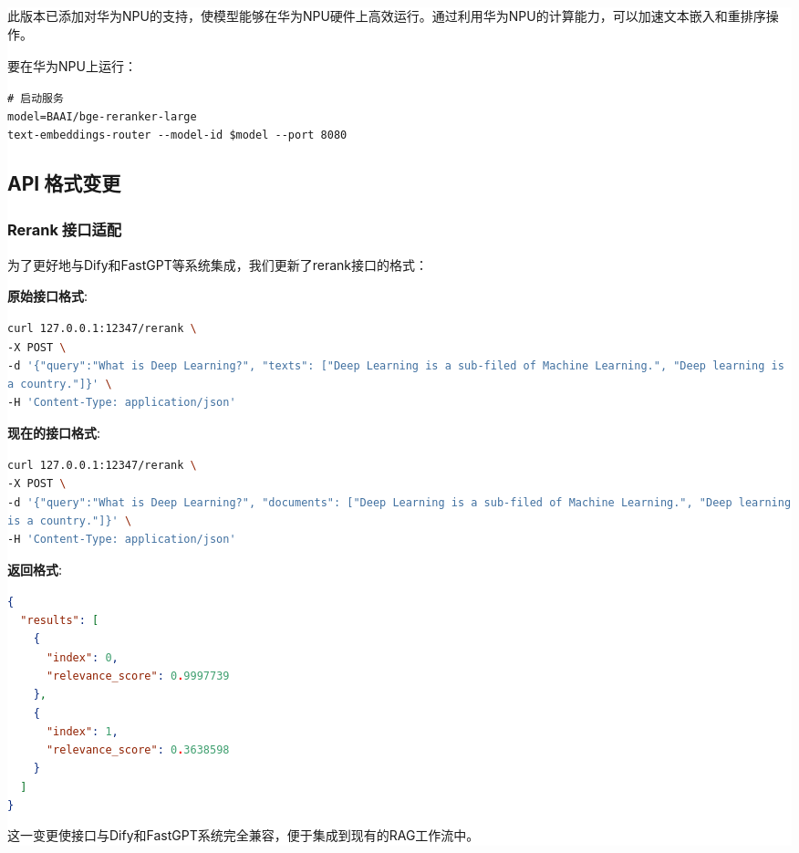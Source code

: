 此版本已添加对华为NPU的支持，使模型能够在华为NPU硬件上高效运行。通过利用华为NPU的计算能力，可以加速文本嵌入和重排序操作。

要在华为NPU上运行：

```shell
# 启动服务
model=BAAI/bge-reranker-large
text-embeddings-router --model-id $model --port 8080
```


## API 格式变更

### Rerank 接口适配

为了更好地与Dify和FastGPT等系统集成，我们更新了rerank接口的格式：

**原始接口格式**:
```bash
curl 127.0.0.1:12347/rerank \
-X POST \
-d '{"query":"What is Deep Learning?", "texts": ["Deep Learning is a sub-filed of Machine Learning.", "Deep learning is a country."]}' \
-H 'Content-Type: application/json'
```

**现在的接口格式**:
```bash
curl 127.0.0.1:12347/rerank \
-X POST \
-d '{"query":"What is Deep Learning?", "documents": ["Deep Learning is a sub-filed of Machine Learning.", "Deep learning is a country."]}' \
-H 'Content-Type: application/json'
```

**返回格式**:
```json
{
  "results": [
    {
      "index": 0,
      "relevance_score": 0.9997739
    },
    {
      "index": 1,
      "relevance_score": 0.3638598
    }
  ]
}
```

这一变更使接口与Dify和FastGPT系统完全兼容，便于集成到现有的RAG工作流中。